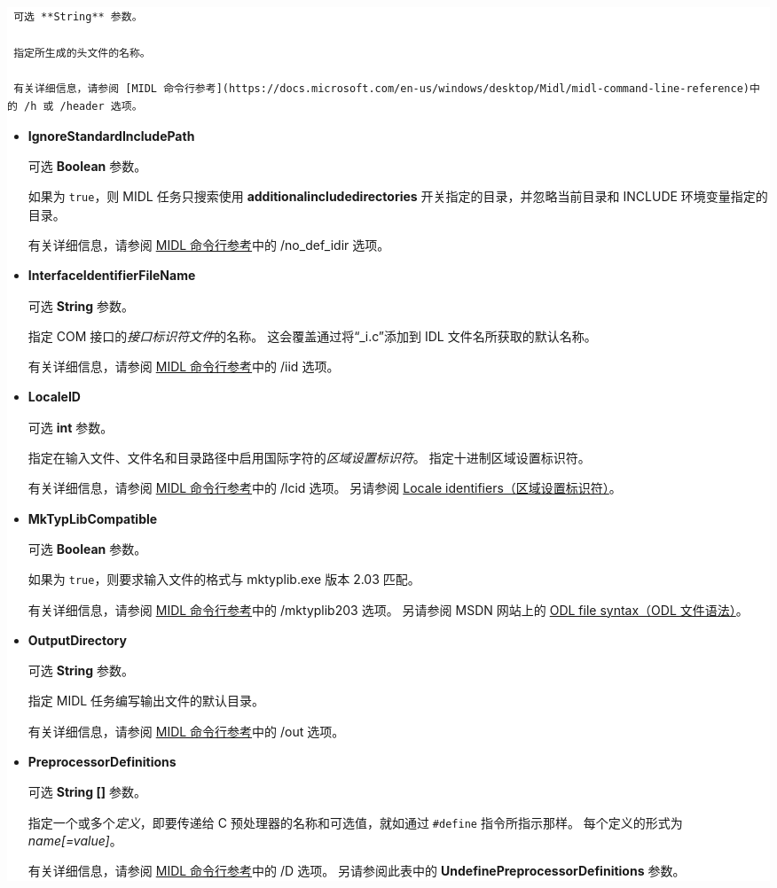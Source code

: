      可选 **String** 参数。  
  
     指定所生成的头文件的名称。  
  
     有关详细信息，请参阅 [MIDL 命令行参考](https://docs.microsoft.com/en-us/windows/desktop/Midl/midl-command-line-reference)中的 /h 或 /header 选项。  
  
-   **IgnoreStandardIncludePath**  
  
     可选 **Boolean** 参数。  
  
     如果为 `true`，则 MIDL 任务只搜索使用 **additionalincludedirectories** 开关指定的目录，并忽略当前目录和 INCLUDE 环境变量指定的目录。  
  
     有关详细信息，请参阅 [MIDL 命令行参考](https://docs.microsoft.com/en-us/windows/desktop/Midl/midl-command-line-reference)中的 /no_def_idir 选项。  
  
-   **InterfaceIdentifierFileName**  
  
     可选 **String** 参数。  
  
     指定 COM 接口的*接口标识符文件*的名称。 这会覆盖通过将“_i.c”添加到 IDL 文件名所获取的默认名称。  
  
     有关详细信息，请参阅 [MIDL 命令行参考](https://docs.microsoft.com/en-us/windows/desktop/Midl/midl-command-line-reference)中的 /iid 选项。  
  
-   **LocaleID**  
  
     可选 **int** 参数。  
  
     指定在输入文件、文件名和目录路径中启用国际字符的*区域设置标识符*。 指定十进制区域设置标识符。  
  
     有关详细信息，请参阅 [MIDL 命令行参考](https://docs.microsoft.com/en-us/windows/desktop/Midl/midl-command-line-reference)中的 /lcid 选项。 另请参阅 [Locale identifiers（区域设置标识符）](https://docs.microsoft.com/en-us/windows/desktop/intl/locale-identifiers)。  
  
-   **MkTypLibCompatible**  
  
     可选 **Boolean** 参数。  
  
     如果为 `true`，则要求输入文件的格式与 mktyplib.exe 版本 2.03 匹配。  
  
     有关详细信息，请参阅 [MIDL 命令行参考](https://docs.microsoft.com/en-us/windows/desktop/Midl/midl-command-line-reference)中的 /mktyplib203 选项。 另请参阅 MSDN 网站上的 [ODL file syntax（ODL 文件语法）](/previous-versions/windows/desktop/automat/odl-file-syntax)。  
  
-   **OutputDirectory**  
  
     可选 **String** 参数。  
  
     指定 MIDL 任务编写输出文件的默认目录。  
  
     有关详细信息，请参阅 [MIDL 命令行参考](https://docs.microsoft.com/en-us/windows/desktop/Midl/midl-command-line-reference)中的 /out 选项。  
  
-   **PreprocessorDefinitions**  
  
     可选 **String []** 参数。  
  
     指定一个或多个*定义*，即要传递给 C 预处理器的名称和可选值，就如通过 `#define` 指令所指示那样。 每个定义的形式为 *name[=value]*。  
  
     有关详细信息，请参阅 [MIDL 命令行参考](https://docs.microsoft.com/en-us/windows/desktop/Midl/midl-command-line-reference)中的 /D 选项。 另请参阅此表中的 **UndefinePreprocessorDefinitions** 参数。  
  